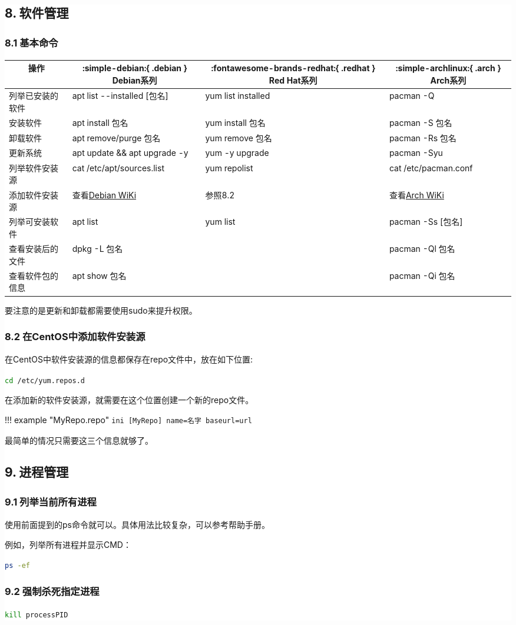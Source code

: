 ## 8. 软件管理

### 8.1 基本命令

| 操作	| :simple-debian:{ .debian } Debian系列 |	:fontawesome-brands-redhat:{ .redhat } Red Hat系列 | :simple-archlinux:{ .arch } Arch系列
--- | --- | --- | ---
列举已安装的软件	| apt list --installed [包名] |	yum list installed						|pacman -Q
安装软件	| apt install 包名 |	yum install 包名			|			pacman -S 包名
卸载软件	| apt remove/purge 包名 |	yum remove 包名			|			pacman -Rs 包名
更新系统	| apt update && apt upgrade -y |	yum -y upgrade					|	pacman -Syu
列举软件安装源	| cat /etc/apt/sources.list |	yum repolist				|		cat /etc/pacman.conf
添加软件安装源	| 查看[Debian WiKi](https://wiki.debian.org/SourcesList) |	参照8.2					|	查看[Arch WiKi](https://wiki.archlinux.org/title/mirrors)
列举可安装软件	| apt list |	yum list					|	pacman -Ss [包名]
查看安装后的文件 | dpkg -L 包名 | | pacman -Ql 包名
查看软件包的信息 | apt show 包名 | | pacman -Qi 包名

要注意的是更新和卸载都需要使用sudo来提升权限。

### 8.2 在CentOS中添加软件安装源

在CentOS中软件安装源的信息都保存在repo文件中，放在如下位置:

```bash
cd /etc/yum.repos.d
```

在添加新的软件安装源，就需要在这个位置创建一个新的repo文件。

!!! example "MyRepo.repo"
    ```ini
    [MyRepo]
    name=名字
    baseurl=url
    ```

最简单的情况只需要这三个信息就够了。

## 9. 进程管理

### 9.1	列举当前所有进程
	
使用前面提到的ps命令就可以。具体用法比较复杂，可以参考帮助手册。

例如，列举所有进程并显示CMD：

```bash
ps -ef
```

### 9.2	强制杀死指定进程

```bash
kill processPID
```
